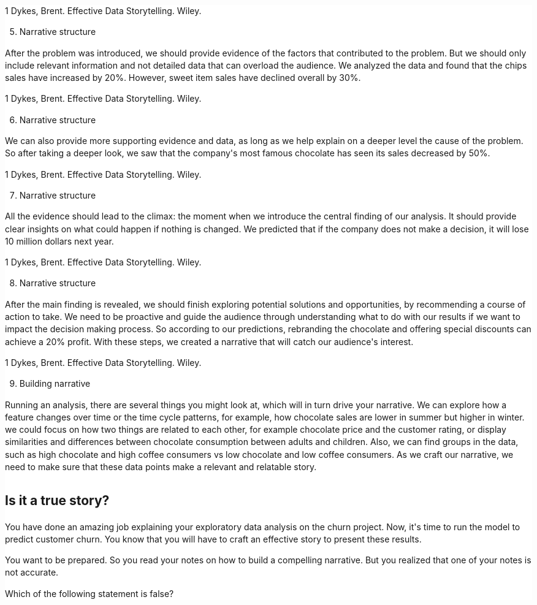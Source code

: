 1 Dykes, Brent. Effective Data Storytelling. Wiley.

5. Narrative structure

After the problem was introduced, we should provide evidence of the factors that contributed to the problem. But we should only include relevant information and not detailed data that can overload the audience. We analyzed the data and found that the chips sales have increased by 20%. However, sweet item sales have declined overall by 30%.

1 Dykes, Brent. Effective Data Storytelling. Wiley.

6. Narrative structure

We can also provide more supporting evidence and data, as long as we help explain on a deeper level the cause of the problem. So after taking a deeper look, we saw that the company's most famous chocolate has seen its sales decreased by 50%.

1 Dykes, Brent. Effective Data Storytelling. Wiley.

7. Narrative structure

All the evidence should lead to the climax: the moment when we introduce the central finding of our analysis. It should provide clear insights on what could happen if nothing is changed. We predicted that if the company does not make a decision, it will lose 10 million dollars next year.

1 Dykes, Brent. Effective Data Storytelling. Wiley.

8. Narrative structure

After the main finding is revealed, we should finish exploring potential solutions and opportunities, by recommending a course of action to take. We need to be proactive and guide the audience through understanding what to do with our results if we want to impact the decision making process. So according to our predictions, rebranding the chocolate and offering special discounts can achieve a 20% profit. With these steps, we created a narrative that will catch our audience's interest.

1 Dykes, Brent. Effective Data Storytelling. Wiley.

9. Building narrative

Running an analysis, there are several things you might look at, which will in turn drive your narrative. We can explore how a feature changes over time or the time cycle patterns, for example, how chocolate sales are lower in summer but higher in winter. we could focus on how two things are related to each other, for example chocolate price and the customer rating, or display similarities and differences between chocolate consumption between adults and children. Also, we can find groups in the data, such as high chocolate and high coffee consumers vs low chocolate and low coffee consumers. As we craft our narrative, we need to make sure that these data points make a relevant and relatable story.

## Is it a true story?
You have done an amazing job explaining your exploratory data analysis on the churn project. Now, it's time to run the model to predict customer churn. You know that you will have to craft an effective story to present these results.

You want to be prepared. So you read your notes on how to build a compelling narrative. But you realized that one of your notes is not accurate.

Which of the following statement is false?

